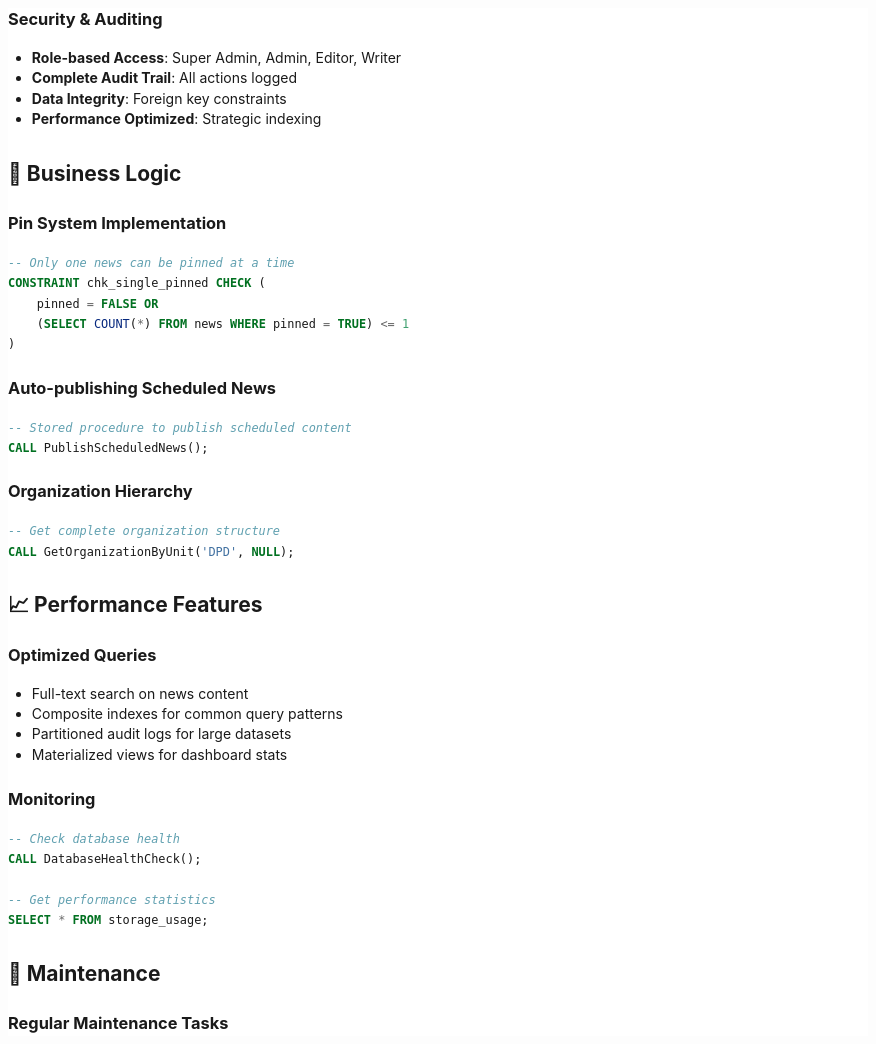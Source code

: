 ### Security & Auditing
- **Role-based Access**: Super Admin, Admin, Editor, Writer
- **Complete Audit Trail**: All actions logged
- **Data Integrity**: Foreign key constraints
- **Performance Optimized**: Strategic indexing

## 🎯 Business Logic

### Pin System Implementation
```sql
-- Only one news can be pinned at a time
CONSTRAINT chk_single_pinned CHECK (
    pinned = FALSE OR 
    (SELECT COUNT(*) FROM news WHERE pinned = TRUE) <= 1
)
```

### Auto-publishing Scheduled News
```sql
-- Stored procedure to publish scheduled content
CALL PublishScheduledNews();
```

### Organization Hierarchy
```sql
-- Get complete organization structure
CALL GetOrganizationByUnit('DPD', NULL);
```

## 📈 Performance Features

### Optimized Queries
- Full-text search on news content
- Composite indexes for common query patterns
- Partitioned audit logs for large datasets
- Materialized views for dashboard stats

### Monitoring
```sql
-- Check database health
CALL DatabaseHealthCheck();

-- Get performance statistics
SELECT * FROM storage_usage;
```

## 🔄 Maintenance

### Regular Maintenance Tasks
